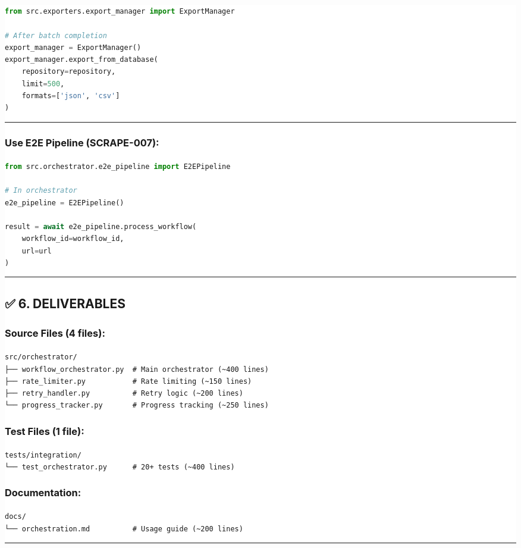 ```python
from src.exporters.export_manager import ExportManager

# After batch completion
export_manager = ExportManager()
export_manager.export_from_database(
    repository=repository,
    limit=500,
    formats=['json', 'csv']
)
```

---

### **Use E2E Pipeline (SCRAPE-007):**

```python
from src.orchestrator.e2e_pipeline import E2EPipeline

# In orchestrator
e2e_pipeline = E2EPipeline()

result = await e2e_pipeline.process_workflow(
    workflow_id=workflow_id,
    url=url
)
```

---

## ✅ **6. DELIVERABLES**

### **Source Files (4 files):**
```
src/orchestrator/
├── workflow_orchestrator.py  # Main orchestrator (~400 lines)
├── rate_limiter.py           # Rate limiting (~150 lines)
├── retry_handler.py          # Retry logic (~200 lines)
└── progress_tracker.py       # Progress tracking (~250 lines)
```

### **Test Files (1 file):**
```
tests/integration/
└── test_orchestrator.py      # 20+ tests (~400 lines)
```

### **Documentation:**
```
docs/
└── orchestration.md          # Usage guide (~200 lines)
```

---